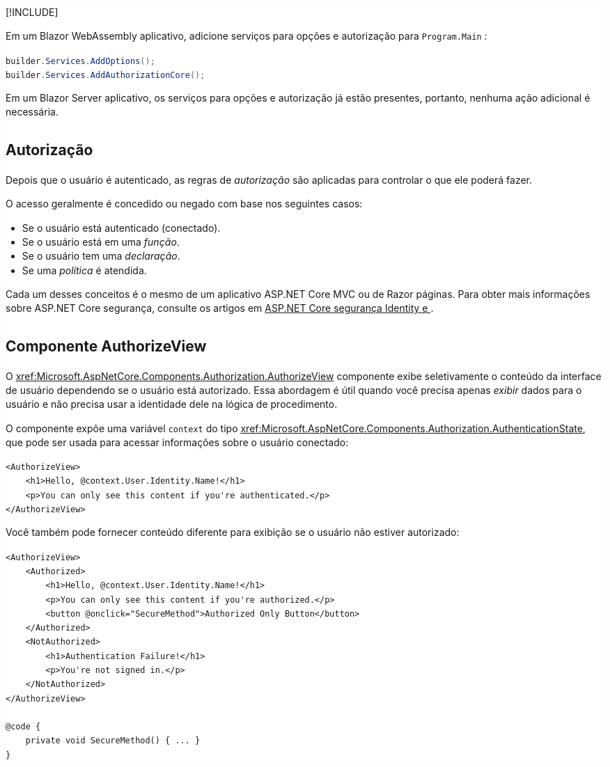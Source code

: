 [!INCLUDE[](~/blazor/includes/prefer-exact-matches.md)]

Em um Blazor WebAssembly aplicativo, adicione serviços para opções e autorização para `Program.Main` :

```csharp
builder.Services.AddOptions();
builder.Services.AddAuthorizationCore();
```

Em um Blazor Server aplicativo, os serviços para opções e autorização já estão presentes, portanto, nenhuma ação adicional é necessária.

## <a name="authorization"></a>Autorização

Depois que o usuário é autenticado, as regras de *autorização* são aplicadas para controlar o que ele poderá fazer.

O acesso geralmente é concedido ou negado com base nos seguintes casos:

* Se o usuário está autenticado (conectado).
* Se o usuário está em uma *função*.
* Se o usuário tem uma *declaração*.
* Se uma *política* é atendida.

Cada um desses conceitos é o mesmo de um aplicativo ASP.NET Core MVC ou de Razor páginas. Para obter mais informações sobre ASP.NET Core segurança, consulte os artigos em [ASP.NET Core segurança Identity e ](xref:security/index).

## <a name="authorizeview-component"></a>Componente AuthorizeView

O <xref:Microsoft.AspNetCore.Components.Authorization.AuthorizeView> componente exibe seletivamente o conteúdo da interface de usuário dependendo se o usuário está autorizado. Essa abordagem é útil quando você precisa apenas *exibir* dados para o usuário e não precisa usar a identidade dele na lógica de procedimento.

O componente expõe uma variável `context` do tipo <xref:Microsoft.AspNetCore.Components.Authorization.AuthenticationState>, que pode ser usada para acessar informações sobre o usuário conectado:

```razor
<AuthorizeView>
    <h1>Hello, @context.User.Identity.Name!</h1>
    <p>You can only see this content if you're authenticated.</p>
</AuthorizeView>
```

Você também pode fornecer conteúdo diferente para exibição se o usuário não estiver autorizado:

```razor
<AuthorizeView>
    <Authorized>
        <h1>Hello, @context.User.Identity.Name!</h1>
        <p>You can only see this content if you're authorized.</p>
        <button @onclick="SecureMethod">Authorized Only Button</button>
    </Authorized>
    <NotAuthorized>
        <h1>Authentication Failure!</h1>
        <p>You're not signed in.</p>
    </NotAuthorized>
</AuthorizeView>

@code {
    private void SecureMethod() { ... }
}
```
